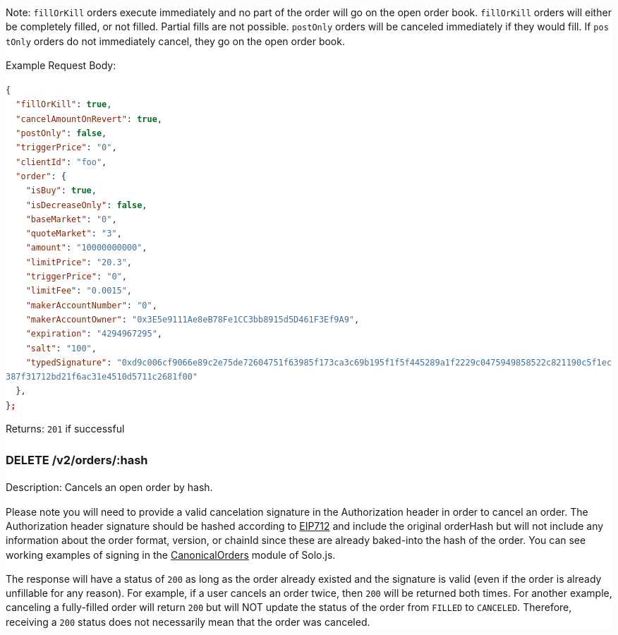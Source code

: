 
Note: `fillOrKill` orders execute immediately and no part of the order will go on the open order
book. `fillOrKill` orders will either be completely filled, or not filled. Partial fills are not possible.
`postOnly` orders will be canceled immediately if they would fill. If `postOnly` orders do not immediately cancel,
they go on the open order book.


Example Request Body:
```json
{
  "fillOrKill": true,
  "cancelAmountOnRevert": true,
  "postOnly": false,
  "triggerPrice": "0",
  "clientId": "foo",
  "order": {
    "isBuy": true,
    "isDecreaseOnly": false,
    "baseMarket": "0",
    "quoteMarket": "3",
    "amount": "10000000000",
    "limitPrice": "20.3",
    "triggerPrice": "0",
    "limitFee": "0.0015",
    "makerAccountNumber": "0",
    "makerAccountOwner": "0x3E5e9111Ae8eB78Fe1CC3bb8915d5D461F3Ef9A9",
    "expiration": "4294967295",
    "salt": "100",
    "typedSignature": "0xd9c006cf9066e89c2e75de72604751f63985f173ca3c69b195f1f5f445289a1f2229c0475949858522c821190c5f1ec387f31712bd21f6ac31e4510d5711c2681f00"
  },
};
```

Returns:
`201` if successful

### DELETE /v2/orders/:hash

Description:
Cancels an open order by hash.

Please note you will need to provide a valid cancelation signature in the Authorization header in order to cancel an order.
The Authorization header signature should be hashed according to [EIP712](https://github.com/ethereum/EIPs/blob/master/EIPS/eip-712.md) and include the original orderHash but will not include any information about the order format, version, or chainId since these are already baked-into the hash of the order. You can see working examples of signing in the [CanonicalOrders](https://github.com/dydxprotocol/solo/blob/master/src/modules/CanonicalOrders.ts) module of Solo.js.

The response will have a status of `200` as long as the order already existed and the signature is valid (even if the order is already unfillable for any reason). For example, if a user cancels an order twice, then `200` will be returned both times. For another example, canceling a fully-filled order will return `200` but will NOT update the status of the order from `FILLED` to `CANCELED`. Therefore, receiving a `200` status does not necessarily mean that the order was canceled.
